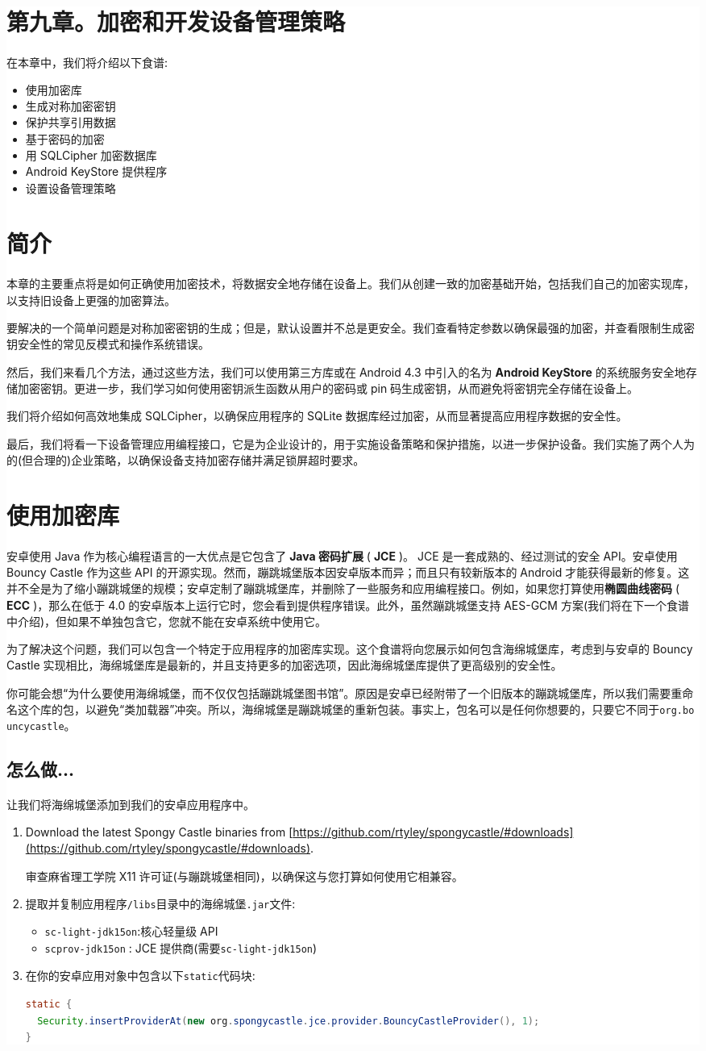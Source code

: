 # 第九章。加密和开发设备管理策略

在本章中，我们将介绍以下食谱:

*   使用加密库
*   生成对称加密密钥
*   保护共享引用数据
*   基于密码的加密
*   用 SQLCipher 加密数据库
*   Android KeyStore 提供程序
*   设置设备管理策略

# 简介

本章的主要重点将是如何正确使用加密技术，将数据安全地存储在设备上。我们从创建一致的加密基础开始，包括我们自己的加密实现库，以支持旧设备上更强的加密算法。

要解决的一个简单问题是对称加密密钥的生成；但是，默认设置并不总是更安全。我们查看特定参数以确保最强的加密，并查看限制生成密钥安全性的常见反模式和操作系统错误。

然后，我们来看几个方法，通过这些方法，我们可以使用第三方库或在 Android 4.3 中引入的名为 **Android KeyStore** 的系统服务安全地存储加密密钥。更进一步，我们学习如何使用密钥派生函数从用户的密码或 pin 码生成密钥，从而避免将密钥完全存储在设备上。

我们将介绍如何高效地集成 SQLCipher，以确保应用程序的 SQLite 数据库经过加密，从而显著提高应用程序数据的安全性。

最后，我们将看一下设备管理应用编程接口，它是为企业设计的，用于实施设备策略和保护措施，以进一步保护设备。我们实施了两个人为的(但合理的)企业策略，以确保设备支持加密存储并满足锁屏超时要求。

# 使用加密库

安卓使用 Java 作为核心编程语言的一大优点是它包含了 **Java 密码扩展** ( **JCE** )。 JCE 是一套成熟的、经过测试的安全 API。安卓使用 Bouncy Castle 作为这些 API 的开源实现。然而，蹦跳城堡版本因安卓版本而异；而且只有较新版本的 Android 才能获得最新的修复。这并不全是为了缩小蹦跳城堡的规模；安卓定制了蹦跳城堡库，并删除了一些服务和应用编程接口。例如，如果您打算使用**椭圆曲线密码** ( **ECC** )，那么在低于 4.0 的安卓版本上运行它时，您会看到提供程序错误。此外，虽然蹦跳城堡支持 AES-GCM 方案(我们将在下一个食谱中介绍)，但如果不单独包含它，您就不能在安卓系统中使用它。

为了解决这个问题，我们可以包含一个特定于应用程序的加密库实现。这个食谱将向您展示如何包含海绵城堡库，考虑到与安卓的 Bouncy Castle 实现相比，海绵城堡库是最新的，并且支持更多的加密选项，因此海绵城堡库提供了更高级别的安全性。

你可能会想“为什么要使用海绵城堡，而不仅仅包括蹦跳城堡图书馆”。原因是安卓已经附带了一个旧版本的蹦跳城堡库，所以我们需要重命名这个库的包，以避免“类加载器”冲突。所以，海绵城堡是蹦跳城堡的重新包装。事实上，包名可以是任何你想要的，只要它不同于`org.bouncycastle`。

## 怎么做...

让我们将海绵城堡添加到我们的安卓应用程序中。

1.  Download the latest Spongy Castle binaries from [https://github.com/rtyley/spongycastle/#downloads](https://github.com/rtyley/spongycastle/#downloads).

    审查麻省理工学院 X11 许可证(与蹦跳城堡相同)，以确保这与您打算如何使用它相兼容。

2.  提取并复制应用程序`/libs`目录中的海绵城堡`.jar`文件:
    *   `sc-light-jdk15on`:核心轻量级 API
    *   `scprov-jdk15on` : JCE 提供商(需要`sc-light-jdk15on`)
3.  在你的安卓应用对象中包含以下`static`代码块:

    ```java
    static {
      Security.insertProviderAt(new org.spongycastle.jce.provider.BouncyCastleProvider(), 1);
    }
    ```
